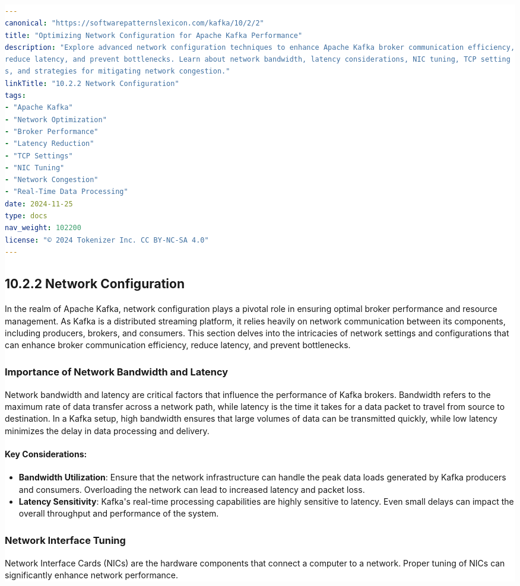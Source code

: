 ```yaml
---
canonical: "https://softwarepatternslexicon.com/kafka/10/2/2"
title: "Optimizing Network Configuration for Apache Kafka Performance"
description: "Explore advanced network configuration techniques to enhance Apache Kafka broker communication efficiency, reduce latency, and prevent bottlenecks. Learn about network bandwidth, latency considerations, NIC tuning, TCP settings, and strategies for mitigating network congestion."
linkTitle: "10.2.2 Network Configuration"
tags:
- "Apache Kafka"
- "Network Optimization"
- "Broker Performance"
- "Latency Reduction"
- "TCP Settings"
- "NIC Tuning"
- "Network Congestion"
- "Real-Time Data Processing"
date: 2024-11-25
type: docs
nav_weight: 102200
license: "© 2024 Tokenizer Inc. CC BY-NC-SA 4.0"
---
```


## 10.2.2 Network Configuration

In the realm of Apache Kafka, network configuration plays a pivotal role in ensuring optimal broker performance and resource management. As Kafka is a distributed streaming platform, it relies heavily on network communication between its components, including producers, brokers, and consumers. This section delves into the intricacies of network settings and configurations that can enhance broker communication efficiency, reduce latency, and prevent bottlenecks.

### Importance of Network Bandwidth and Latency

Network bandwidth and latency are critical factors that influence the performance of Kafka brokers. Bandwidth refers to the maximum rate of data transfer across a network path, while latency is the time it takes for a data packet to travel from source to destination. In a Kafka setup, high bandwidth ensures that large volumes of data can be transmitted quickly, while low latency minimizes the delay in data processing and delivery.

#### Key Considerations:

- **Bandwidth Utilization**: Ensure that the network infrastructure can handle the peak data loads generated by Kafka producers and consumers. Overloading the network can lead to increased latency and packet loss.
- **Latency Sensitivity**: Kafka's real-time processing capabilities are highly sensitive to latency. Even small delays can impact the overall throughput and performance of the system.

### Network Interface Tuning

Network Interface Cards (NICs) are the hardware components that connect a computer to a network. Proper tuning of NICs can significantly enhance network performance.
